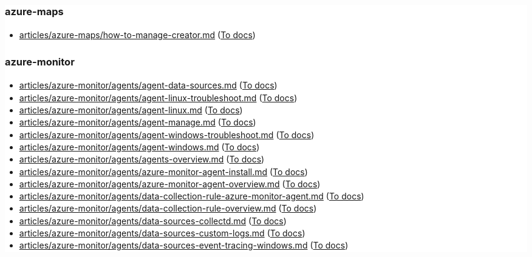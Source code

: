 ### azure-maps
- [articles/azure-maps/how-to-manage-creator.md](https://github.com/MicrosoftDocs/azure-docs/compare/9a9f16a..b96591c#diff-abca5b06b9254a69ee592297e2d70a261fc7d0ae34ba4748d12f1e0129e0d1ff) ([To docs](https://docs.microsoft.com/en-us/azure/azure-maps/how-to-manage-creator?WT.mc_id=AZ-MVP-5003408))
    
### azure-monitor
- [articles/azure-monitor/agents/agent-data-sources.md](https://github.com/MicrosoftDocs/azure-docs/compare/9a9f16a..b96591c#diff-974f9f05dd346b2e79a16932cb86f6d5b6c4b3bdb292a7d5a82c3f1fe564ce8d) ([To docs](https://docs.microsoft.com/en-us/azure/azure-monitor/agents/agent-data-sources?WT.mc_id=AZ-MVP-5003408))
- [articles/azure-monitor/agents/agent-linux-troubleshoot.md](https://github.com/MicrosoftDocs/azure-docs/compare/9a9f16a..b96591c#diff-23ca9ddc64d38e5f2839084db618978a816cbd6b49764fc500ec1a349c62b601) ([To docs](https://docs.microsoft.com/en-us/azure/azure-monitor/agents/agent-linux-troubleshoot?WT.mc_id=AZ-MVP-5003408))
- [articles/azure-monitor/agents/agent-linux.md](https://github.com/MicrosoftDocs/azure-docs/compare/9a9f16a..b96591c#diff-51d8bcbce148b5a1ae91f4490748b92f6ad69d98eefde2f8ee0901168e3915b0) ([To docs](https://docs.microsoft.com/en-us/azure/azure-monitor/agents/agent-linux?WT.mc_id=AZ-MVP-5003408))
- [articles/azure-monitor/agents/agent-manage.md](https://github.com/MicrosoftDocs/azure-docs/compare/9a9f16a..b96591c#diff-3ce79cac1ef4e7ff71262804f966e21086f6d3bde83a4e3eaaec0537dbdc635a) ([To docs](https://docs.microsoft.com/en-us/azure/azure-monitor/agents/agent-manage?WT.mc_id=AZ-MVP-5003408))
- [articles/azure-monitor/agents/agent-windows-troubleshoot.md](https://github.com/MicrosoftDocs/azure-docs/compare/9a9f16a..b96591c#diff-7a6727f8fae86be8738b3a349f0d19741c986c2af039454a7bf3ab17610d32c3) ([To docs](https://docs.microsoft.com/en-us/azure/azure-monitor/agents/agent-windows-troubleshoot?WT.mc_id=AZ-MVP-5003408))
- [articles/azure-monitor/agents/agent-windows.md](https://github.com/MicrosoftDocs/azure-docs/compare/9a9f16a..b96591c#diff-37c897a810c8eb89405599ac180adcf501f9c7074a0a7dc9962aeba5eb4abe49) ([To docs](https://docs.microsoft.com/en-us/azure/azure-monitor/agents/agent-windows?WT.mc_id=AZ-MVP-5003408))
- [articles/azure-monitor/agents/agents-overview.md](https://github.com/MicrosoftDocs/azure-docs/compare/9a9f16a..b96591c#diff-69ef9275d1247397fbf1b0a7b9a405329db1afb7098b53394fef2ad5ea8f7530) ([To docs](https://docs.microsoft.com/en-us/azure/azure-monitor/agents/agents-overview?WT.mc_id=AZ-MVP-5003408))
- [articles/azure-monitor/agents/azure-monitor-agent-install.md](https://github.com/MicrosoftDocs/azure-docs/compare/9a9f16a..b96591c#diff-58efc3cd0d5cb0e786e34108e6fbd76db6fda3571827688259da46583d67b3ad) ([To docs](https://docs.microsoft.com/en-us/azure/azure-monitor/agents/azure-monitor-agent-install?WT.mc_id=AZ-MVP-5003408))
- [articles/azure-monitor/agents/azure-monitor-agent-overview.md](https://github.com/MicrosoftDocs/azure-docs/compare/9a9f16a..b96591c#diff-8a136a46e4ebce373d77f1bb05f0de5c4858bda2c40cebe85a00b5992000bd04) ([To docs](https://docs.microsoft.com/en-us/azure/azure-monitor/agents/azure-monitor-agent-overview?WT.mc_id=AZ-MVP-5003408))
- [articles/azure-monitor/agents/data-collection-rule-azure-monitor-agent.md](https://github.com/MicrosoftDocs/azure-docs/compare/9a9f16a..b96591c#diff-a3dd8ea1a131986bc94c4565083bde49c072d9123226204b9d0165902fd7e25c) ([To docs](https://docs.microsoft.com/en-us/azure/azure-monitor/agents/data-collection-rule-azure-monitor-agent?WT.mc_id=AZ-MVP-5003408))
- [articles/azure-monitor/agents/data-collection-rule-overview.md](https://github.com/MicrosoftDocs/azure-docs/compare/9a9f16a..b96591c#diff-016d695e8d21811b2415bc216224eaeec0a309a903a4836306ff01ae4ca94fde) ([To docs](https://docs.microsoft.com/en-us/azure/azure-monitor/agents/data-collection-rule-overview?WT.mc_id=AZ-MVP-5003408))
- [articles/azure-monitor/agents/data-sources-collectd.md](https://github.com/MicrosoftDocs/azure-docs/compare/9a9f16a..b96591c#diff-7bc41b1f56da977a10070f811dc664e09da2e629cda704949776f6d1e4d7c8a6) ([To docs](https://docs.microsoft.com/en-us/azure/azure-monitor/agents/data-sources-collectd?WT.mc_id=AZ-MVP-5003408))
- [articles/azure-monitor/agents/data-sources-custom-logs.md](https://github.com/MicrosoftDocs/azure-docs/compare/9a9f16a..b96591c#diff-45b8bccd383939771494c27bcdb8a87e9aea5d4973fa8cf394e8c634c3b7cd09) ([To docs](https://docs.microsoft.com/en-us/azure/azure-monitor/agents/data-sources-custom-logs?WT.mc_id=AZ-MVP-5003408))
- [articles/azure-monitor/agents/data-sources-event-tracing-windows.md](https://github.com/MicrosoftDocs/azure-docs/compare/9a9f16a..b96591c#diff-a8b8d56b4c0f41da0b80f89f35ed91eb35aec9c4079f981f10f56d9ebd82b36e) ([To docs](https://docs.microsoft.com/en-us/azure/azure-monitor/agents/data-sources-event-tracing-windows?WT.mc_id=AZ-MVP-5003408))